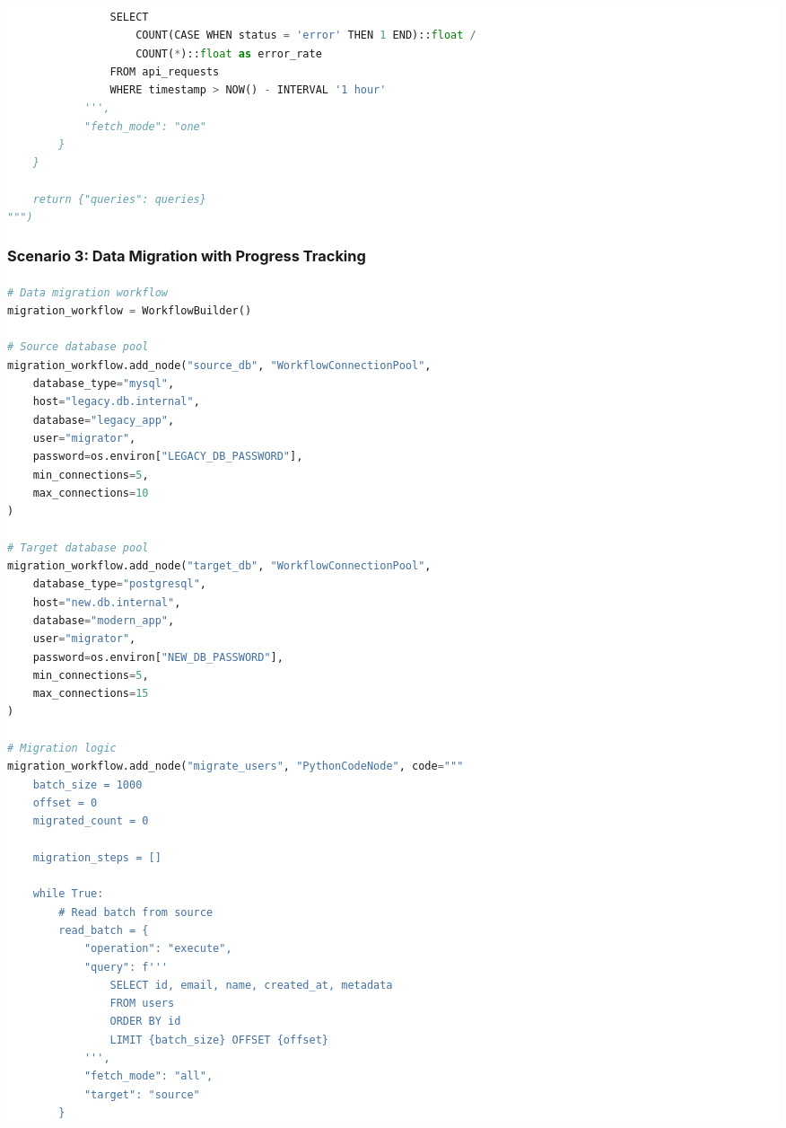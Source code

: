 ```python
                SELECT
                    COUNT(CASE WHEN status = 'error' THEN 1 END)::float /
                    COUNT(*)::float as error_rate
                FROM api_requests
                WHERE timestamp > NOW() - INTERVAL '1 hour'
            ''',
            "fetch_mode": "one"
        }
    }

    return {"queries": queries}
""")
```

### Scenario 3: Data Migration with Progress Tracking

```python
# Data migration workflow
migration_workflow = WorkflowBuilder()

# Source database pool
migration_workflow.add_node("source_db", "WorkflowConnectionPool",
    database_type="mysql",
    host="legacy.db.internal",
    database="legacy_app",
    user="migrator",
    password=os.environ["LEGACY_DB_PASSWORD"],
    min_connections=5,
    max_connections=10
)

# Target database pool
migration_workflow.add_node("target_db", "WorkflowConnectionPool",
    database_type="postgresql",
    host="new.db.internal",
    database="modern_app",
    user="migrator",
    password=os.environ["NEW_DB_PASSWORD"],
    min_connections=5,
    max_connections=15
)

# Migration logic
migration_workflow.add_node("migrate_users", "PythonCodeNode", code="""
    batch_size = 1000
    offset = 0
    migrated_count = 0

    migration_steps = []

    while True:
        # Read batch from source
        read_batch = {
            "operation": "execute",
            "query": f'''
                SELECT id, email, name, created_at, metadata
                FROM users
                ORDER BY id
                LIMIT {batch_size} OFFSET {offset}
            ''',
            "fetch_mode": "all",
            "target": "source"
        }
```